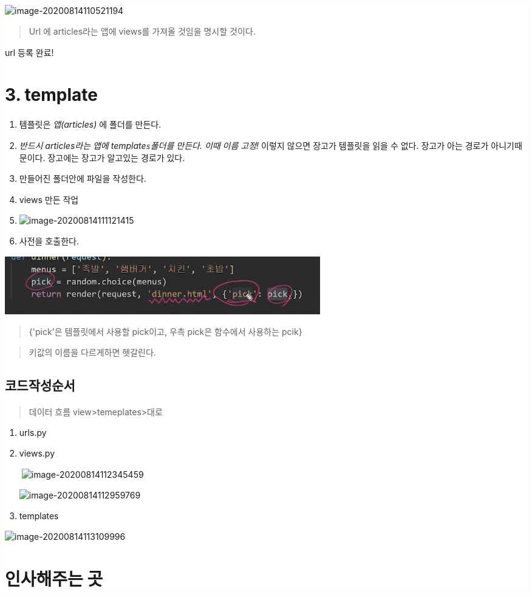 

![image-20200814110521194](C:\Users\MinHo\AppData\Roaming\Typora\typora-user-images\image-20200814110521194.png)

> Url 에 articles라는 앱에 views를 가져올 것임을 명시할 것이다.

url 등록 완료!

# 3. template 

1. 템플릿은 *앱(articles)* 에 폴더를 만든다.
2. *반드시 articles라는 앱에 template`s`폴더를 만든다. 이때 이름 고정!* 이렇지 않으면 장고가 템플릿을 읽을 수 없다. 장고가 아는 경로가 아니기때문이다. 장고에는  장고가 알고있는 경로가 있다.
3. 만들어진 폴더안에 파일을 작성한다.
4. views 만든 작업
5. ![image-20200814111121415](C:\Users\MinHo\AppData\Roaming\Typora\typora-user-images\image-20200814111121415.png)



6. 사전을 호출한다.

![image-20200815163529997](TIL_Django.assets/image-20200815163529997.png)

>  {'pick'은 템플릿에서 사용할 pick이고, 우측 pick은 함수에서 사용하는 pcik} 

>  키값의 이름을 다르게하면 헷갈린다.

## 코드작성순서

> 데이터 흐름 <url>view>temeplates>대로

1. urls.py

2. views.py 

   ​		![image-20200814112345459](C:\Users\MinHo\AppData\Roaming\Typora\typora-user-images\image-20200814112345459.png)

   ![image-20200814112959769](C:\Users\MinHo\AppData\Roaming\Typora\typora-user-images\image-20200814112959769.png)

3. templates

![image-20200814113109996](C:\Users\MinHo\AppData\Roaming\Typora\typora-user-images\image-20200814113109996.png)





# 인사해주는 곳
